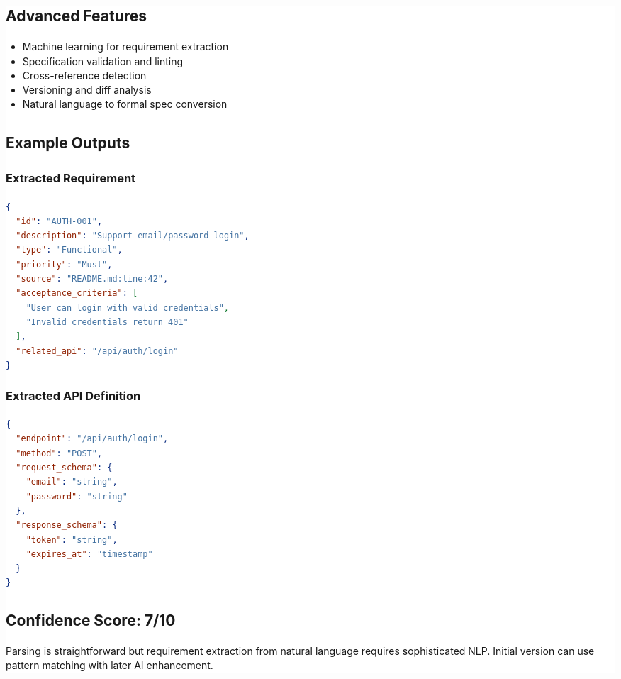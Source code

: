 ## Advanced Features
- Machine learning for requirement extraction
- Specification validation and linting
- Cross-reference detection
- Versioning and diff analysis
- Natural language to formal spec conversion

## Example Outputs

### Extracted Requirement
```json
{
  "id": "AUTH-001",
  "description": "Support email/password login",
  "type": "Functional",
  "priority": "Must",
  "source": "README.md:line:42",
  "acceptance_criteria": [
    "User can login with valid credentials",
    "Invalid credentials return 401"
  ],
  "related_api": "/api/auth/login"
}
```

### Extracted API Definition
```json
{
  "endpoint": "/api/auth/login",
  "method": "POST",
  "request_schema": {
    "email": "string",
    "password": "string"
  },
  "response_schema": {
    "token": "string",
    "expires_at": "timestamp"
  }
}
```

## Confidence Score: 7/10
Parsing is straightforward but requirement extraction from natural language requires sophisticated NLP. Initial version can use pattern matching with later AI enhancement.